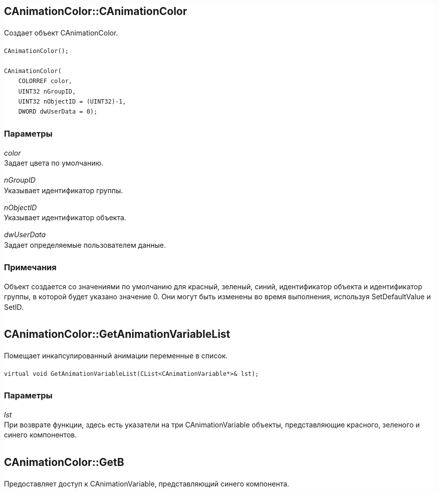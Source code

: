 ##  <a name="canimationcolor"></a>  CAnimationColor::CAnimationColor

Создает объект CAnimationColor.

```
CAnimationColor();

CAnimationColor(
    COLORREF color,
    UINT32 nGroupID,
    UINT32 nObjectID = (UINT32)-1,
    DWORD dwUserData = 0);
```

### <a name="parameters"></a>Параметры

*color*<br/>
Задает цвета по умолчанию.

*nGroupID*<br/>
Указывает идентификатор группы.

*nObjectID*<br/>
Указывает идентификатор объекта.

*dwUserData*<br/>
Задает определяемые пользователем данные.

### <a name="remarks"></a>Примечания

Объект создается со значениями по умолчанию для красный, зеленый, синий, идентификатор объекта и идентификатор группы, в которой будет указано значение 0. Они могут быть изменены во время выполнения, используя SetDefaultValue и SetID.

##  <a name="getanimationvariablelist"></a>  CAnimationColor::GetAnimationVariableList

Помещает инкапсулированный анимации переменные в список.

```
virtual void GetAnimationVariableList(CList<CAnimationVariable*>& lst);
```

### <a name="parameters"></a>Параметры

*lst*<br/>
При возврате функции, здесь есть указатели на три CAnimationVariable объекты, представляющие красного, зеленого и синего компонентов.

##  <a name="getb"></a>  CAnimationColor::GetB

Предоставляет доступ к CAnimationVariable, представляющий синего компонента.
